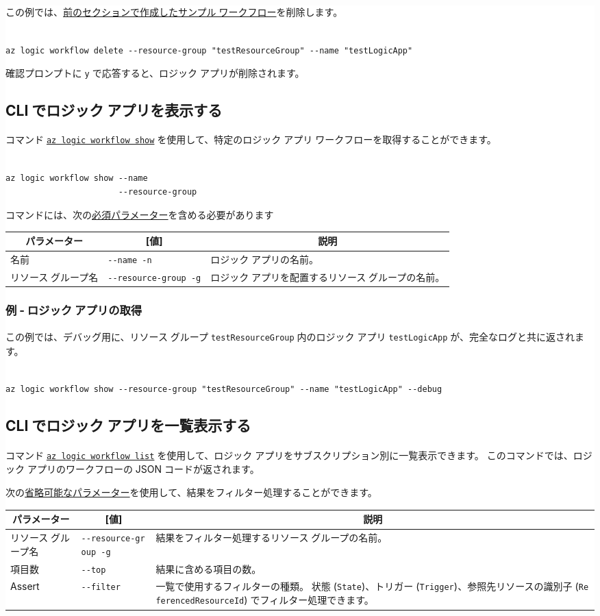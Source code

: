 この例では、[前のセクションで作成したサンプル ワークフロー](#example---create-logic-app)を削除します。

```azurecli-interactive

az logic workflow delete --resource-group "testResourceGroup" --name "testLogicApp"

```

確認プロンプトに `y` で応答すると、ロジック アプリが削除されます。

## <a name="show-logic-apps-in-cli"></a>CLI でロジック アプリを表示する

コマンド [`az logic workflow show`](/cli/azure/ext/logic/logic/workflow#ext-logic-az-logic-workflow-show) を使用して、特定のロジック アプリ ワークフローを取得することができます。

```azurecli

az logic workflow show --name
                       --resource-group

```

コマンドには、次の[必須パラメーター](/cli/azure/ext/logic/logic/workflow#ext-logic-az-logic-workflow-show-required-parameters)を含める必要があります

| パラメーター | [値] | 説明 |
| --------- | ----- | ----------- |
| 名前 | `--name -n` | ロジック アプリの名前。 |
| リソース グループ名 | `--resource-group -g` | ロジック アプリを配置するリソース グループの名前。 |

### <a name="example---get-logic-app"></a>例 - ロジック アプリの取得

この例では、デバッグ用に、リソース グループ `testResourceGroup` 内のロジック アプリ `testLogicApp` が、完全なログと共に返されます。

```azurecli-interactive

az logic workflow show --resource-group "testResourceGroup" --name "testLogicApp" --debug

```

## <a name="list-logic-apps-in-cli"></a>CLI でロジック アプリを一覧表示する

コマンド [`az logic workflow list`](/cli/azure/ext/logic/logic/workflow#ext-logic-az-logic-workflow-list) を使用して、ロジック アプリをサブスクリプション別に一覧表示できます。 このコマンドでは、ロジック アプリのワークフローの JSON コードが返されます。

次の[省略可能なパラメーター](/cli/azure/ext/logic/logic/workflow#ext-logic-az-logic-workflow-list-optional-parameters)を使用して、結果をフィルター処理することができます。

| パラメーター | [値] | 説明 |
| --------- | ----- | ----------- |
| リソース グループ名 | `--resource-group -g` | 結果をフィルター処理するリソース グループの名前。 |
| 項目数 | `--top` | 結果に含める項目の数。 |
| Assert | `--filter` | 一覧で使用するフィルターの種類。 状態 (`State`)、トリガー (`Trigger`)、参照先リソースの識別子 (`ReferencedResourceId`) でフィルター処理できます。 |
